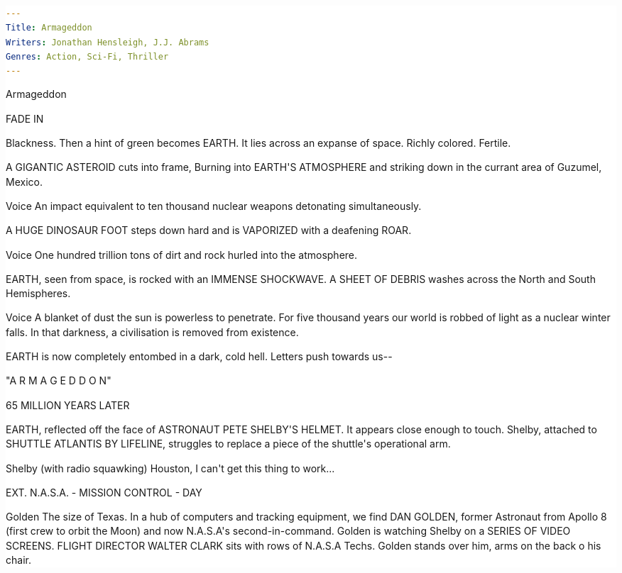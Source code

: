 ```yaml
---
Title: Armageddon
Writers: Jonathan Hensleigh, J.J. Abrams
Genres: Action, Sci-Fi, Thriller
---
```


Armageddon

FADE IN

Blackness. Then a hint of green becomes EARTH. It lies across an 
expanse of  space. Richly colored. Fertile.

A GIGANTIC ASTEROID cuts into frame, Burning into EARTH'S 
ATMOSPHERE and  striking down in the currant area of Guzumel, 
Mexico.

Voice An impact equivalent to ten thousand nuclear weapons 
detonating  simultaneously.

A HUGE DINOSAUR FOOT steps down hard and is VAPORIZED with a 
deafening ROAR.

Voice One hundred trillion tons of dirt and rock hurled into the 
atmosphere. 

EARTH, seen from space, is rocked with an IMMENSE SHOCKWAVE. A 
SHEET OF DEBRIS  washes across the North and South Hemispheres.

Voice A blanket of dust the sun is powerless to penetrate. For 
five thousand  years our world is robbed of light as a nuclear 
winter falls. In that darkness,  a civilisation is removed from 
existence.

EARTH is now completely entombed in a dark, cold hell. Letters 
push towards us--

"A R M A G E D D O N"

65 MILLION YEARS LATER

EARTH, reflected off the face of ASTRONAUT PETE SHELBY'S HELMET. 
It appears  close enough to touch. Shelby, attached to SHUTTLE 
ATLANTIS BY LIFELINE,  struggles to replace a piece of the 
shuttle's operational arm.

Shelby 
(with radio squawking)
 Houston, I can't get this thing to work...

EXT. N.A.S.A. - MISSION CONTROL - DAY

Golden The size of Texas. In a hub of computers and tracking 
equipment, we find DAN GOLDEN, former  Astronaut from Apollo 8 
(first crew to orbit the Moon)
 and now N.A.S.A's  second-in-command. Golden is watching Shelby 
on a SERIES OF VIDEO SCREENS.  FLIGHT DIRECTOR WALTER CLARK sits 
with rows of N.A.S.A Techs. Golden stands over  him, arms on the 
back o his chair.

